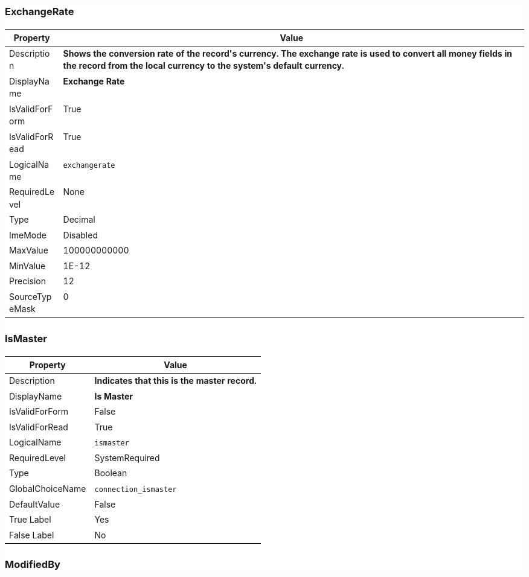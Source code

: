 ### <a name="BKMK_ExchangeRate"></a> ExchangeRate

|Property|Value|
|---|---|
|Description|**Shows the conversion rate of the record's currency. The exchange rate is used to convert all money fields in the record from the local currency to the system's default currency.**|
|DisplayName|**Exchange Rate**|
|IsValidForForm|True|
|IsValidForRead|True|
|LogicalName|`exchangerate`|
|RequiredLevel|None|
|Type|Decimal|
|ImeMode|Disabled|
|MaxValue|100000000000|
|MinValue|1E-12|
|Precision|12|
|SourceTypeMask|0|

### <a name="BKMK_IsMaster"></a> IsMaster

|Property|Value|
|---|---|
|Description|**Indicates that this is the master record.**|
|DisplayName|**Is Master**|
|IsValidForForm|False|
|IsValidForRead|True|
|LogicalName|`ismaster`|
|RequiredLevel|SystemRequired|
|Type|Boolean|
|GlobalChoiceName|`connection_ismaster`|
|DefaultValue|False|
|True Label|Yes|
|False Label|No|

### <a name="BKMK_ModifiedBy"></a> ModifiedBy
